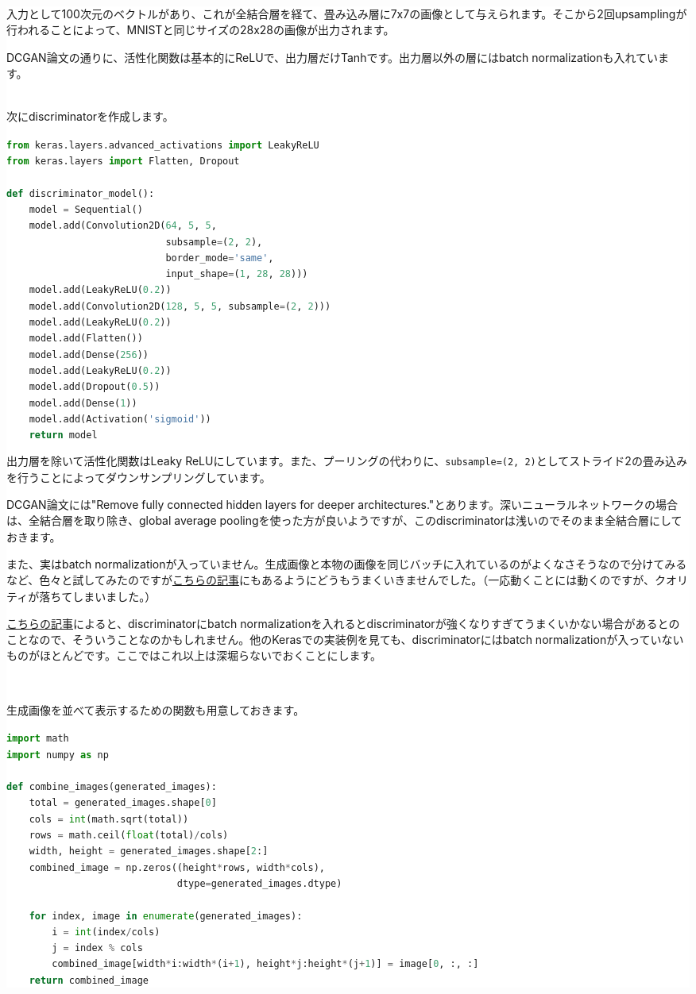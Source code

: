 
入力として100次元のベクトルがあり、これが全結合層を経て、畳み込み層に7x7の画像として与えられます。そこから2回upsamplingが行われることによって、MNISTと同じサイズの28x28の画像が出力されます。

DCGAN論文の通りに、活性化関数は基本的にReLUで、出力層だけTanhです。出力層以外の層にはbatch normalizationも入れています。


<br>
次にdiscriminatorを作成します。

```python
from keras.layers.advanced_activations import LeakyReLU
from keras.layers import Flatten, Dropout

def discriminator_model():
    model = Sequential()
    model.add(Convolution2D(64, 5, 5,
                            subsample=(2, 2),
                            border_mode='same',
                            input_shape=(1, 28, 28)))
    model.add(LeakyReLU(0.2))
    model.add(Convolution2D(128, 5, 5, subsample=(2, 2)))
    model.add(LeakyReLU(0.2))
    model.add(Flatten())
    model.add(Dense(256))
    model.add(LeakyReLU(0.2))
    model.add(Dropout(0.5))
    model.add(Dense(1))
    model.add(Activation('sigmoid'))
    return model
```

出力層を除いて活性化関数はLeaky ReLUにしています。また、プーリングの代わりに、`subsample=(2, 2)`としてストライド2の畳み込みを行うことによってダウンサンプリングしています。

DCGAN論文には"Remove fully connected hidden layers for deeper architectures."とあります。深いニューラルネットワークの場合は、全結合層を取り除き、global average poolingを使った方が良いようですが、このdiscriminatorは浅いのでそのまま全結合層にしておきます。

また、実はbatch normalizationが入っていません。生成画像と本物の画像を同じバッチに入れているのがよくなさそうなので分けてみるなど、色々と試してみたのですが[こちらの記事](http://qiita.com/t-ae/items/236457c29ba85a7579d5)にもあるようにどうもうまくいきませんでした。（一応動くことには動くのですが、クオリティが落ちてしまいました。）

[こちらの記事](http://torch.ch/blog/2015/11/13/gan.html)によると、discriminatorにbatch normalizationを入れるとdiscriminatorが強くなりすぎてうまくいかない場合があるとのことなので、そういうことなのかもしれません。他のKerasでの実装例を見ても、discriminatorにはbatch normalizationが入っていないものがほとんどです。ここではこれ以上は深堀らないでおくことにします。

<br>

生成画像を並べて表示するための関数も用意しておきます。

```python
import math
import numpy as np

def combine_images(generated_images):
    total = generated_images.shape[0]
    cols = int(math.sqrt(total))
    rows = math.ceil(float(total)/cols)
    width, height = generated_images.shape[2:]
    combined_image = np.zeros((height*rows, width*cols),
                              dtype=generated_images.dtype)

    for index, image in enumerate(generated_images):
        i = int(index/cols)
        j = index % cols
        combined_image[width*i:width*(i+1), height*j:height*(j+1)] = image[0, :, :]
    return combined_image
```
